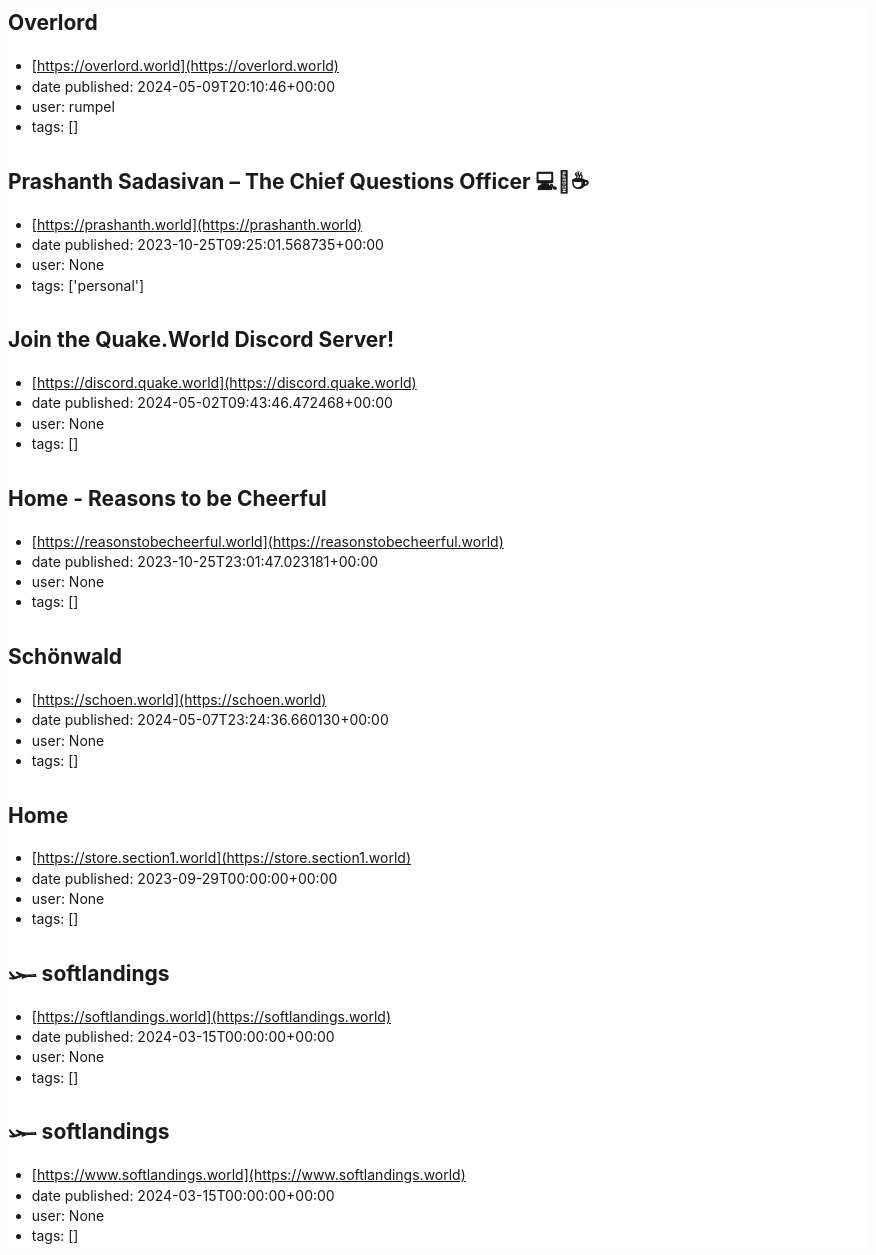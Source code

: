 ## Overlord
 - [https://overlord.world](https://overlord.world)
 - date published: 2024-05-09T20:10:46+00:00
 - user: rumpel
 - tags: []

## Prashanth Sadasivan – The Chief Questions Officer 💻🍳☕️
 - [https://prashanth.world](https://prashanth.world)
 - date published: 2023-10-25T09:25:01.568735+00:00
 - user: None
 - tags: ['personal']

## Join the Quake.World Discord Server!
 - [https://discord.quake.world](https://discord.quake.world)
 - date published: 2024-05-02T09:43:46.472468+00:00
 - user: None
 - tags: []

## Home - Reasons to be Cheerful
 - [https://reasonstobecheerful.world](https://reasonstobecheerful.world)
 - date published: 2023-10-25T23:01:47.023181+00:00
 - user: None
 - tags: []

## Schönwald
 - [https://schoen.world](https://schoen.world)
 - date published: 2024-05-07T23:24:36.660130+00:00
 - user: None
 - tags: []

## Home
 - [https://store.section1.world](https://store.section1.world)
 - date published: 2023-09-29T00:00:00+00:00
 - user: None
 - tags: []

## 𓆱 softlandings
 - [https://softlandings.world](https://softlandings.world)
 - date published: 2024-03-15T00:00:00+00:00
 - user: None
 - tags: []

## 𓆱 softlandings
 - [https://www.softlandings.world](https://www.softlandings.world)
 - date published: 2024-03-15T00:00:00+00:00
 - user: None
 - tags: []
